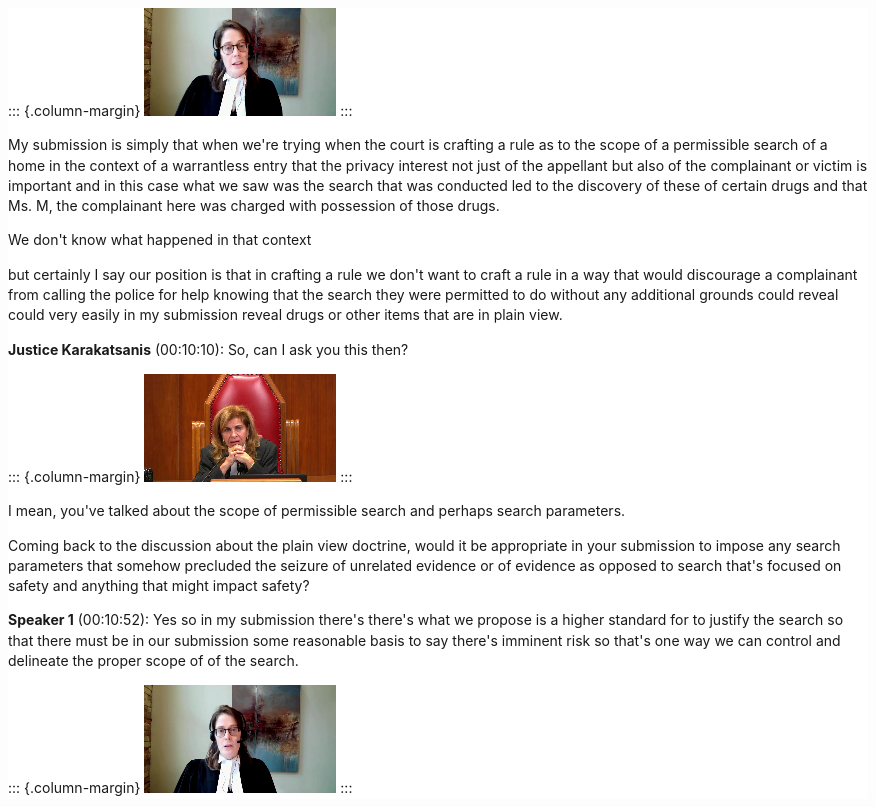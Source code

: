 ::: {.column-margin}
![](566.png)
:::

My submission is simply that when we're trying when the court is crafting a rule as to the scope of a permissible search of a home in the context of a warrantless entry that the privacy interest not just of the appellant but also of the complainant or victim is important and in this case what we saw was the search that was conducted led to the discovery of these of certain drugs and that Ms. M, the complainant here was charged with possession of those drugs.

We don't know what happened in that context

but certainly I say our position is that in crafting a rule we don't want to craft a rule in a way that would discourage a complainant from calling the police for help knowing that the search they were permitted to do without any additional grounds could reveal could very easily in my submission reveal drugs or other items that are in plain view.

**Justice Karakatsanis** (00:10:10): So, can I ask you this then?

::: {.column-margin}
![](630.png)
:::

I mean, you've talked about the scope of permissible search and perhaps search parameters.

Coming back to the discussion about the plain view doctrine, would it be appropriate in your submission to impose any search parameters that somehow precluded the seizure of unrelated evidence or of evidence as opposed to search that's focused on safety and anything that might impact safety?

**Speaker 1** (00:10:52): Yes so in my submission there's there's what we propose is a higher standard for to justify the search so that there must be in our submission some reasonable basis to say there's imminent risk so that's one way we can control and delineate the proper scope of of the search.

::: {.column-margin}
![](691.png)
:::
